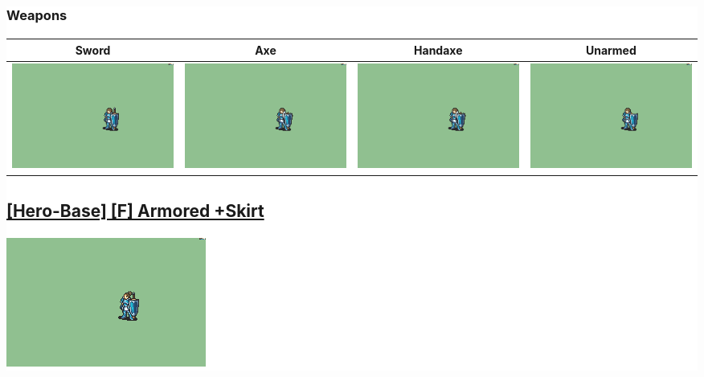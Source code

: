 
### Weapons


|Sword |Axe |Handaxe |Unarmed |
|  :---: | :---: | :---: | :---: |
| <img alt="Sword animation" src="./%5BHero-Base%5D%20%5BF%5D%20Armored%20+Short%20Hair/1.%20Sword/Sword.gif" /> | <img alt="Axe animation" src="./%5BHero-Base%5D%20%5BF%5D%20Armored%20+Short%20Hair/3.%20Axe/Axe.gif" /> | <img alt="Handaxe animation" src="./%5BHero-Base%5D%20%5BF%5D%20Armored%20+Short%20Hair/4.%20Handaxe/Handaxe.gif" /> | <img alt="Unarmed animation" src="./%5BHero-Base%5D%20%5BF%5D%20Armored%20+Short%20Hair/8.%20Unarmed/Unarmed.gif" /> |


## [\[Hero-Base\] \[F\] Armored +Skirt](./%5BHero-Base%5D%20%5BF%5D%20Armored%20+Skirt/%5BHero-Base%5D%20%5BF%5D%20Armored%20+Skirt)

<img src="./%5BHero-Base%5D%20%5BF%5D%20Armored%20+Skirt/1.%20Sword/Sword_000.png" alt="[Hero-Base] [F] Armored +Skirt standing" />
